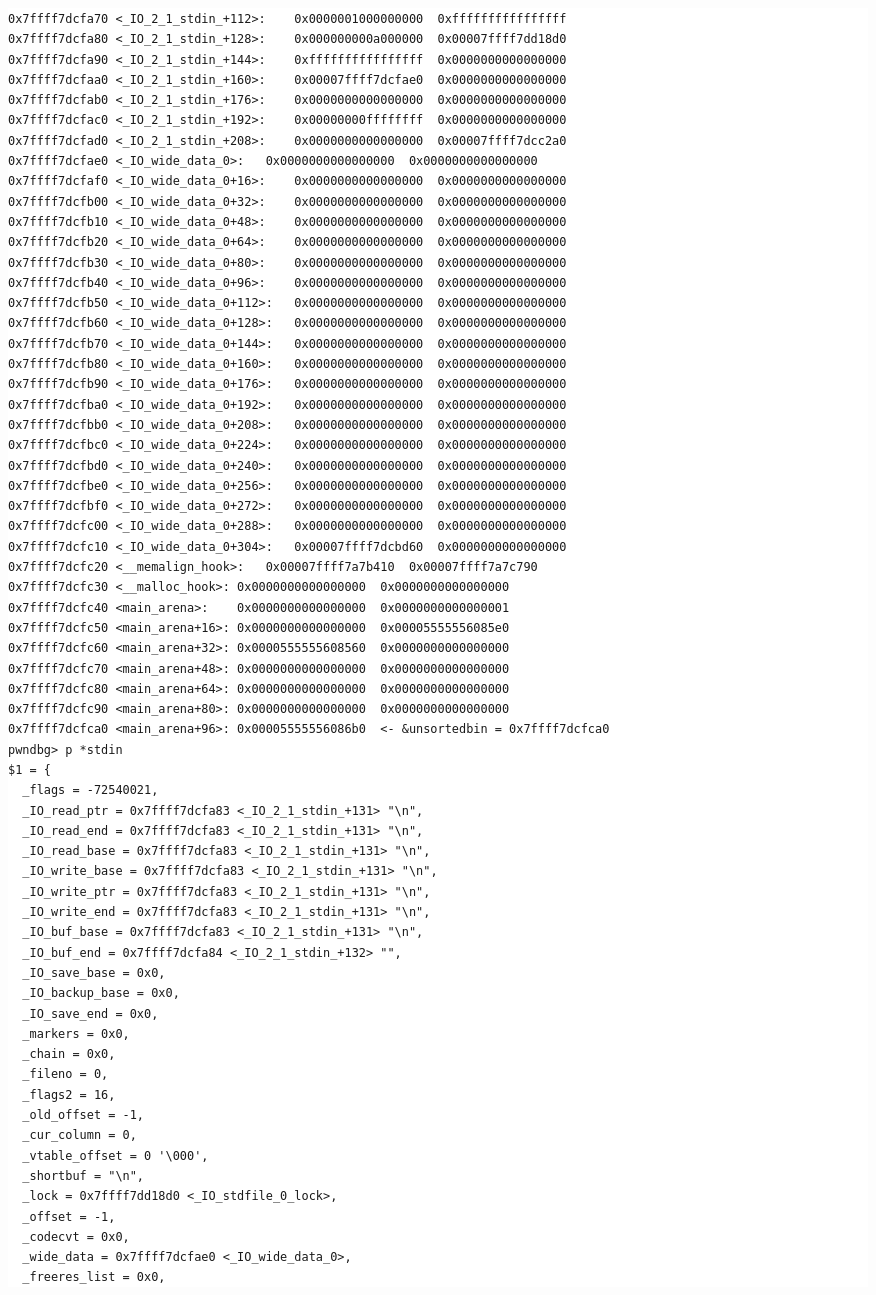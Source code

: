 ```
0x7ffff7dcfa70 <_IO_2_1_stdin_+112>:	0x0000001000000000	0xffffffffffffffff
0x7ffff7dcfa80 <_IO_2_1_stdin_+128>:	0x000000000a000000	0x00007ffff7dd18d0
0x7ffff7dcfa90 <_IO_2_1_stdin_+144>:	0xffffffffffffffff	0x0000000000000000
0x7ffff7dcfaa0 <_IO_2_1_stdin_+160>:	0x00007ffff7dcfae0	0x0000000000000000
0x7ffff7dcfab0 <_IO_2_1_stdin_+176>:	0x0000000000000000	0x0000000000000000
0x7ffff7dcfac0 <_IO_2_1_stdin_+192>:	0x00000000ffffffff	0x0000000000000000
0x7ffff7dcfad0 <_IO_2_1_stdin_+208>:	0x0000000000000000	0x00007ffff7dcc2a0
0x7ffff7dcfae0 <_IO_wide_data_0>:	0x0000000000000000	0x0000000000000000
0x7ffff7dcfaf0 <_IO_wide_data_0+16>:	0x0000000000000000	0x0000000000000000
0x7ffff7dcfb00 <_IO_wide_data_0+32>:	0x0000000000000000	0x0000000000000000
0x7ffff7dcfb10 <_IO_wide_data_0+48>:	0x0000000000000000	0x0000000000000000
0x7ffff7dcfb20 <_IO_wide_data_0+64>:	0x0000000000000000	0x0000000000000000
0x7ffff7dcfb30 <_IO_wide_data_0+80>:	0x0000000000000000	0x0000000000000000
0x7ffff7dcfb40 <_IO_wide_data_0+96>:	0x0000000000000000	0x0000000000000000
0x7ffff7dcfb50 <_IO_wide_data_0+112>:	0x0000000000000000	0x0000000000000000
0x7ffff7dcfb60 <_IO_wide_data_0+128>:	0x0000000000000000	0x0000000000000000
0x7ffff7dcfb70 <_IO_wide_data_0+144>:	0x0000000000000000	0x0000000000000000
0x7ffff7dcfb80 <_IO_wide_data_0+160>:	0x0000000000000000	0x0000000000000000
0x7ffff7dcfb90 <_IO_wide_data_0+176>:	0x0000000000000000	0x0000000000000000
0x7ffff7dcfba0 <_IO_wide_data_0+192>:	0x0000000000000000	0x0000000000000000
0x7ffff7dcfbb0 <_IO_wide_data_0+208>:	0x0000000000000000	0x0000000000000000
0x7ffff7dcfbc0 <_IO_wide_data_0+224>:	0x0000000000000000	0x0000000000000000
0x7ffff7dcfbd0 <_IO_wide_data_0+240>:	0x0000000000000000	0x0000000000000000
0x7ffff7dcfbe0 <_IO_wide_data_0+256>:	0x0000000000000000	0x0000000000000000
0x7ffff7dcfbf0 <_IO_wide_data_0+272>:	0x0000000000000000	0x0000000000000000
0x7ffff7dcfc00 <_IO_wide_data_0+288>:	0x0000000000000000	0x0000000000000000
0x7ffff7dcfc10 <_IO_wide_data_0+304>:	0x00007ffff7dcbd60	0x0000000000000000
0x7ffff7dcfc20 <__memalign_hook>:	0x00007ffff7a7b410	0x00007ffff7a7c790
0x7ffff7dcfc30 <__malloc_hook>:	0x0000000000000000	0x0000000000000000
0x7ffff7dcfc40 <main_arena>:	0x0000000000000000	0x0000000000000001
0x7ffff7dcfc50 <main_arena+16>:	0x0000000000000000	0x00005555556085e0
0x7ffff7dcfc60 <main_arena+32>:	0x0000555555608560	0x0000000000000000
0x7ffff7dcfc70 <main_arena+48>:	0x0000000000000000	0x0000000000000000
0x7ffff7dcfc80 <main_arena+64>:	0x0000000000000000	0x0000000000000000
0x7ffff7dcfc90 <main_arena+80>:	0x0000000000000000	0x0000000000000000
0x7ffff7dcfca0 <main_arena+96>:	0x00005555556086b0	<- &unsortedbin = 0x7ffff7dcfca0
pwndbg> p *stdin
$1 = {
  _flags = -72540021,
  _IO_read_ptr = 0x7ffff7dcfa83 <_IO_2_1_stdin_+131> "\n",
  _IO_read_end = 0x7ffff7dcfa83 <_IO_2_1_stdin_+131> "\n",
  _IO_read_base = 0x7ffff7dcfa83 <_IO_2_1_stdin_+131> "\n",
  _IO_write_base = 0x7ffff7dcfa83 <_IO_2_1_stdin_+131> "\n",
  _IO_write_ptr = 0x7ffff7dcfa83 <_IO_2_1_stdin_+131> "\n",
  _IO_write_end = 0x7ffff7dcfa83 <_IO_2_1_stdin_+131> "\n",
  _IO_buf_base = 0x7ffff7dcfa83 <_IO_2_1_stdin_+131> "\n",
  _IO_buf_end = 0x7ffff7dcfa84 <_IO_2_1_stdin_+132> "",
  _IO_save_base = 0x0,
  _IO_backup_base = 0x0,
  _IO_save_end = 0x0,
  _markers = 0x0,
  _chain = 0x0,
  _fileno = 0,
  _flags2 = 16,
  _old_offset = -1,
  _cur_column = 0,
  _vtable_offset = 0 '\000',
  _shortbuf = "\n",
  _lock = 0x7ffff7dd18d0 <_IO_stdfile_0_lock>,
  _offset = -1,
  _codecvt = 0x0,
  _wide_data = 0x7ffff7dcfae0 <_IO_wide_data_0>,
  _freeres_list = 0x0,
```